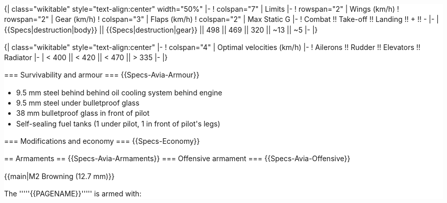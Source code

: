 {| class="wikitable" style="text-align:center" width="50%"
|-
! colspan="7" | Limits
|-
! rowspan="2" | Wings (km/h)
! rowspan="2" | Gear (km/h)
! colspan="3" | Flaps (km/h)
! colspan="2" | Max Static G
|-
! Combat !! Take-off !! Landing !! + !! -
|-
| {{Specs|destruction|body}} || {{Specs|destruction|gear}} || 498 || 469 || 320 || ~13 || ~5
|-
|}

{| class="wikitable" style="text-align:center"
|-
! colspan="4" | Optimal velocities (km/h)
|-
! Ailerons !! Rudder !! Elevators !! Radiator
|-
| < 400 || < 420 || < 470 || > 335
|-
|}

=== Survivability and armour ===
{{Specs-Avia-Armour}}


* 9.5 mm steel behind behind oil cooling system behind engine
* 9.5 mm steel under bulletproof glass
* 38 mm bulletproof glass in front of pilot
* Self-sealing fuel tanks (1 under pilot, 1 in front of pilot's legs)

=== Modifications and economy ===
{{Specs-Economy}}

== Armaments ==
{{Specs-Avia-Armaments}}
=== Offensive armament ===
{{Specs-Avia-Offensive}}

{{main|M2 Browning (12.7 mm)}}

The '''''{{PAGENAME}}''''' is armed with:
